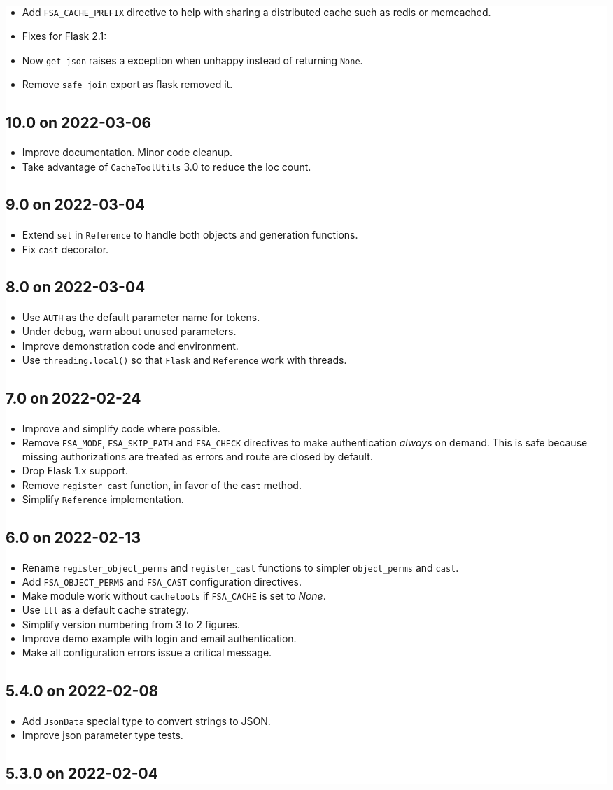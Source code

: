 - Add `FSA_CACHE_PREFIX` directive to help with sharing a distributed cache
  such as redis or memcached.

- Fixes for Flask 2.1:
- Now `get_json` raises a exception when unhappy instead of returning `None`.
- Remove `safe_join` export as flask removed it.

## 10.0 on 2022-03-06

- Improve documentation. Minor code cleanup.
- Take advantage of `CacheToolUtils` 3.0 to reduce the loc count.

## 9.0 on 2022-03-04

- Extend `set` in `Reference` to handle both objects and generation functions.
- Fix `cast` decorator.

## 8.0 on 2022-03-04

- Use `AUTH` as the default parameter name for tokens.
- Under debug, warn about unused parameters.
- Improve demonstration code and environment.
- Use `threading.local()` so that `Flask` and `Reference` work with threads.

## 7.0 on 2022-02-24

- Improve and simplify code where possible.
- Remove `FSA_MODE`, `FSA_SKIP_PATH` and `FSA_CHECK` directives to make
  authentication *always* on demand. This is safe because missing
  authorizations are treated as errors and route are closed by default.
- Drop Flask 1.x support.
- Remove `register_cast` function, in favor of the `cast` method.
- Simplify `Reference` implementation.

## 6.0 on 2022-02-13

- Rename `register_object_perms` and `register_cast` functions to simpler
  `object_perms` and `cast`.
- Add `FSA_OBJECT_PERMS` and `FSA_CAST` configuration directives.
- Make module work without `cachetools` if `FSA_CACHE` is set to *None*.
- Use `ttl` as a default cache strategy.
- Simplify version numbering from 3 to 2 figures.
- Improve demo example with login and email authentication.
- Make all configuration errors issue a critical message.

## 5.4.0 on 2022-02-08

- Add `JsonData` special type to convert strings to JSON.
- Improve json parameter type tests.

## 5.3.0 on 2022-02-04
